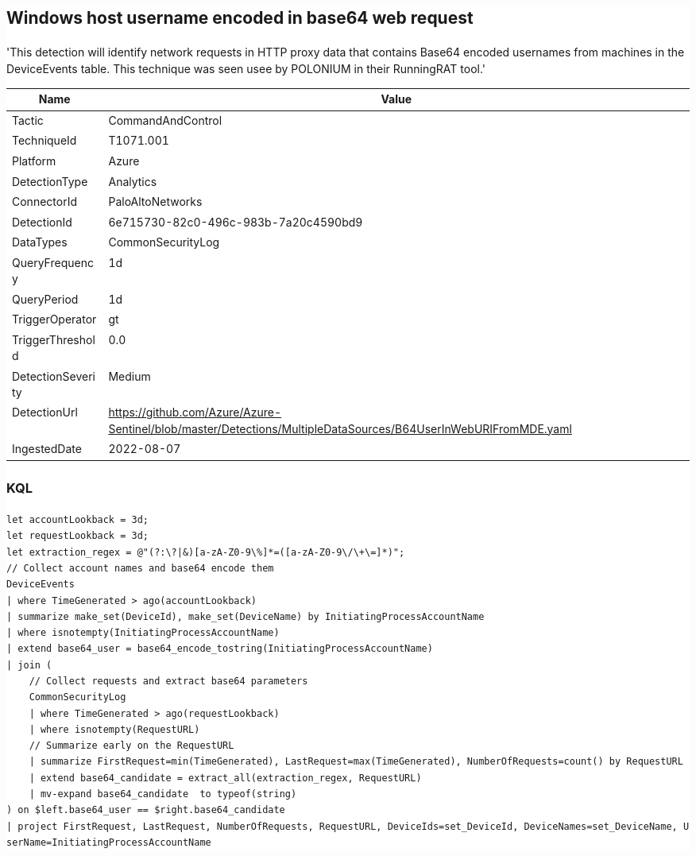 ## Windows host username encoded in base64 web request

'This detection will identify network requests in HTTP proxy data that contains Base64 encoded usernames from machines in the DeviceEvents table.
This technique was seen usee by POLONIUM in their RunningRAT tool.'

|Name | Value |
| --- | --- |
|Tactic | CommandAndControl|
|TechniqueId | T1071.001|
|Platform | Azure|
|DetectionType | Analytics |
|ConnectorId | PaloAltoNetworks |
|DetectionId | 6e715730-82c0-496c-983b-7a20c4590bd9 |
|DataTypes | CommonSecurityLog |
|QueryFrequency | 1d |
|QueryPeriod | 1d |
|TriggerOperator | gt |
|TriggerThreshold | 0.0 |
|DetectionSeverity | Medium |
|DetectionUrl | https://github.com/Azure/Azure-Sentinel/blob/master/Detections/MultipleDataSources/B64UserInWebURIFromMDE.yaml |
|IngestedDate | 2022-08-07 |

### KQL
```kql
let accountLookback = 3d;
let requestLookback = 3d;
let extraction_regex = @"(?:\?|&)[a-zA-Z0-9\%]*=([a-zA-Z0-9\/\+\=]*)";
// Collect account names and base64 encode them
DeviceEvents
| where TimeGenerated > ago(accountLookback)
| summarize make_set(DeviceId), make_set(DeviceName) by InitiatingProcessAccountName
| where isnotempty(InitiatingProcessAccountName)
| extend base64_user = base64_encode_tostring(InitiatingProcessAccountName)
| join (
    // Collect requests and extract base64 parameters
    CommonSecurityLog
    | where TimeGenerated > ago(requestLookback)
    | where isnotempty(RequestURL)
    // Summarize early on the RequestURL
    | summarize FirstRequest=min(TimeGenerated), LastRequest=max(TimeGenerated), NumberOfRequests=count() by RequestURL
    | extend base64_candidate = extract_all(extraction_regex, RequestURL)
    | mv-expand base64_candidate  to typeof(string)
) on $left.base64_user == $right.base64_candidate
| project FirstRequest, LastRequest, NumberOfRequests, RequestURL, DeviceIds=set_DeviceId, DeviceNames=set_DeviceName, UserName=InitiatingProcessAccountName

```
